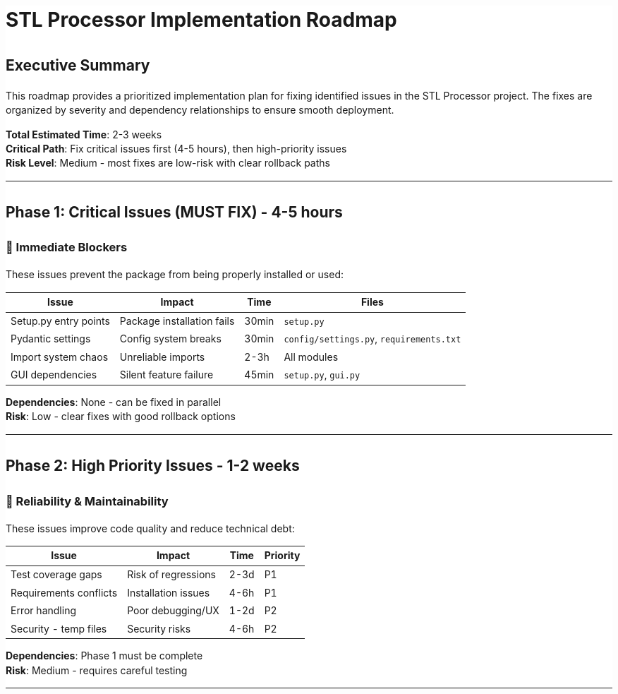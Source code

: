 # STL Processor Implementation Roadmap

## Executive Summary

This roadmap provides a prioritized implementation plan for fixing identified issues in the STL Processor project. The fixes are organized by severity and dependency relationships to ensure smooth deployment.

**Total Estimated Time**: 2-3 weeks  
**Critical Path**: Fix critical issues first (4-5 hours), then high-priority issues  
**Risk Level**: Medium - most fixes are low-risk with clear rollback paths  

---

## Phase 1: Critical Issues (MUST FIX) - 4-5 hours

### 🚨 Immediate Blockers
These issues prevent the package from being properly installed or used:

| Issue | Impact | Time | Files |
|-------|---------|------|-------|
| Setup.py entry points | Package installation fails | 30min | `setup.py` |
| Pydantic settings | Config system breaks | 30min | `config/settings.py`, `requirements.txt` |
| Import system chaos | Unreliable imports | 2-3h | All modules |
| GUI dependencies | Silent feature failure | 45min | `setup.py`, `gui.py` |

**Dependencies**: None - can be fixed in parallel  
**Risk**: Low - clear fixes with good rollback options  

---

## Phase 2: High Priority Issues - 1-2 weeks

### 🔧 Reliability & Maintainability  
These issues improve code quality and reduce technical debt:

| Issue | Impact | Time | Priority |
|-------|---------|------|----------|
| Test coverage gaps | Risk of regressions | 2-3d | P1 |
| Requirements conflicts | Installation issues | 4-6h | P1 |
| Error handling | Poor debugging/UX | 1-2d | P2 |
| Security - temp files | Security risks | 4-6h | P2 |

**Dependencies**: Phase 1 must be complete  
**Risk**: Medium - requires careful testing  

---